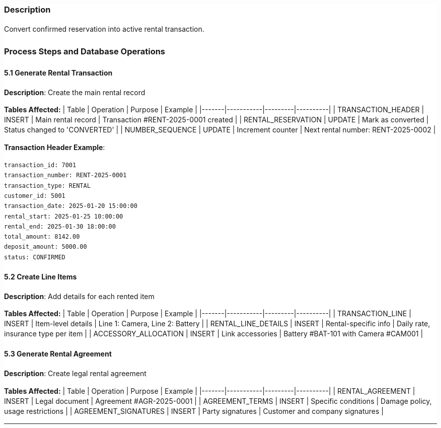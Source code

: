 ### Description
Convert confirmed reservation into active rental transaction.

### Process Steps and Database Operations

#### 5.1 Generate Rental Transaction
**Description**: Create the main rental record

**Tables Affected:**
| Table | Operation | Purpose | Example |
|-------|-----------|---------|----------|
| TRANSACTION_HEADER | INSERT | Main rental record | Transaction #RENT-2025-0001 created |
| RENTAL_RESERVATION | UPDATE | Mark as converted | Status changed to 'CONVERTED' |
| NUMBER_SEQUENCE | UPDATE | Increment counter | Next rental number: RENT-2025-0002 |

**Transaction Header Example**:
```
transaction_id: 7001
transaction_number: RENT-2025-0001
transaction_type: RENTAL
customer_id: 5001
transaction_date: 2025-01-20 15:00:00
rental_start: 2025-01-25 10:00:00
rental_end: 2025-01-30 18:00:00
total_amount: 8142.00
deposit_amount: 5000.00
status: CONFIRMED
```

#### 5.2 Create Line Items
**Description**: Add details for each rented item

**Tables Affected:**
| Table | Operation | Purpose | Example |
|-------|-----------|---------|----------|
| TRANSACTION_LINE | INSERT | Item-level details | Line 1: Camera, Line 2: Battery |
| RENTAL_LINE_DETAILS | INSERT | Rental-specific info | Daily rate, insurance type per item |
| ACCESSORY_ALLOCATION | INSERT | Link accessories | Battery #BAT-101 with Camera #CAM001 |

#### 5.3 Generate Rental Agreement
**Description**: Create legal rental agreement

**Tables Affected:**
| Table | Operation | Purpose | Example |
|-------|-----------|---------|----------|
| RENTAL_AGREEMENT | INSERT | Legal document | Agreement #AGR-2025-0001 |
| AGREEMENT_TERMS | INSERT | Specific conditions | Damage policy, usage restrictions |
| AGREEMENT_SIGNATURES | INSERT | Party signatures | Customer and company signatures |

---